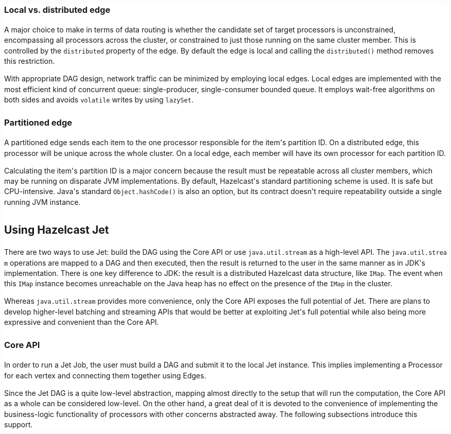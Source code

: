 ### Local vs. distributed edge

A major choice to make in terms of data routing is whether the candidate
set of target processors is unconstrained, encompassing all processors
across the cluster, or constrained to just those running on the same
cluster member. This is controlled by the `distributed` property of the
edge. By default the edge is local and calling the `distributed()`
method removes this restriction.

With appropriate DAG design, network traffic can be minimized by
employing local edges. Local edges are implemented
with the most efficient kind of concurrent queue: single-producer,
single-consumer bounded queue. It employs wait-free algorithms on both
sides and avoids `volatile` writes by using `lazySet`.

### Partitioned edge

A partitioned edge sends each item to the one processor responsible for
the item's partition ID. On a distributed edge, this processor will be
unique across the whole cluster. On a local edge, each member will have
its own processor for each partition ID.

Calculating the item's partition ID is a major concern because the
result must be repeatable across all cluster members, which may be
running on disparate JVM implementations. By default, Hazelcast's
standard partitioning scheme is used. It is safe but CPU-intensive.
Java's standard `Object.hashCode()` is also an option, but its contract
doesn't require repeatability outside a single running JVM instance.

## Using Hazelcast Jet

There are two ways to use Jet: build the DAG using the Core API or use
`java.util.stream` as a high-level API. The `java.util.stream`
operations are mapped to a DAG and then executed, then the result is
returned to the user in the same manner as in JDK's implementation.
There is one key difference to JDK: the result is a distributed
Hazelcast data structure, like `IMap`. The event when this `IMap`
instance becomes unreachable on the Java heap has no effect on the
presence of the `IMap` in the cluster.

Whereas `java.util.stream` provides more convenience, only the Core API
exposes the full potential of Jet. There are plans to develop
higher-level batching and streaming APIs that would be better at
exploiting Jet's full potential while also being more expressive and
convenient than the Core API.

### Core API

In order to run a Jet Job, the user must build a DAG and submit it to
the local Jet instance. This implies implementing a Processor for each
vertex and connecting them together using Edges.

Since the Jet DAG is a quite low-level abstraction, mapping almost
directly to the setup that will run the computation, the Core API as a
whole can be considered low-level. On the other hand, a great deal of it
is devoted to the convenience of implementing the business-logic
functionality of processors with other concerns abstracted away. The
following subsections introduce this support.
